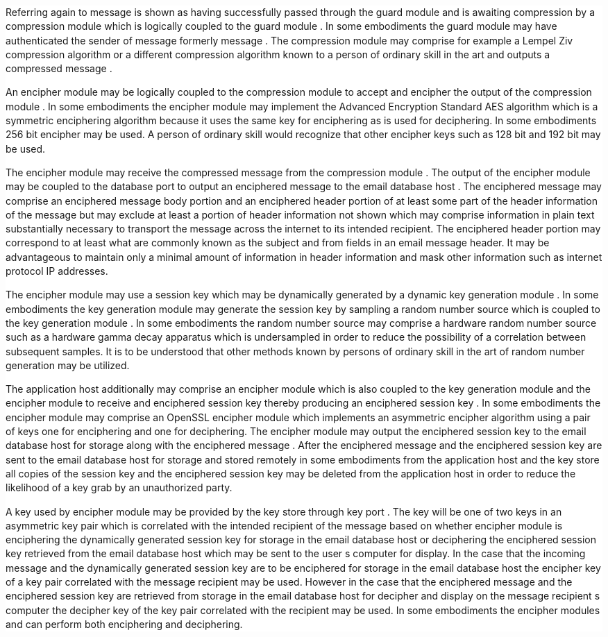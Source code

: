 Referring again to message is shown as having successfully passed through the guard module and is awaiting compression by a compression module which is logically coupled to the guard module . In some embodiments the guard module may have authenticated the sender of message formerly message . The compression module may comprise for example a Lempel Ziv compression algorithm or a different compression algorithm known to a person of ordinary skill in the art and outputs a compressed message .

An encipher module may be logically coupled to the compression module to accept and encipher the output of the compression module . In some embodiments the encipher module may implement the Advanced Encryption Standard AES algorithm which is a symmetric enciphering algorithm because it uses the same key for enciphering as is used for deciphering. In some embodiments 256 bit encipher may be used. A person of ordinary skill would recognize that other encipher keys such as 128 bit and 192 bit may be used.

The encipher module may receive the compressed message from the compression module . The output of the encipher module may be coupled to the database port to output an enciphered message to the email database host . The enciphered message may comprise an enciphered message body portion and an enciphered header portion of at least some part of the header information of the message but may exclude at least a portion of header information not shown which may comprise information in plain text substantially necessary to transport the message across the internet to its intended recipient. The enciphered header portion may correspond to at least what are commonly known as the subject and from fields in an email message header. It may be advantageous to maintain only a minimal amount of information in header information and mask other information such as internet protocol IP addresses.

The encipher module may use a session key which may be dynamically generated by a dynamic key generation module . In some embodiments the key generation module may generate the session key by sampling a random number source which is coupled to the key generation module . In some embodiments the random number source may comprise a hardware random number source such as a hardware gamma decay apparatus which is undersampled in order to reduce the possibility of a correlation between subsequent samples. It is to be understood that other methods known by persons of ordinary skill in the art of random number generation may be utilized.

The application host additionally may comprise an encipher module which is also coupled to the key generation module and the encipher module to receive and enciphered session key thereby producing an enciphered session key . In some embodiments the encipher module may comprise an OpenSSL encipher module which implements an asymmetric encipher algorithm using a pair of keys one for enciphering and one for deciphering. The encipher module may output the enciphered session key to the email database host for storage along with the enciphered message . After the enciphered message and the enciphered session key are sent to the email database host for storage and stored remotely in some embodiments from the application host and the key store all copies of the session key and the enciphered session key may be deleted from the application host in order to reduce the likelihood of a key grab by an unauthorized party.

A key used by encipher module may be provided by the key store through key port . The key will be one of two keys in an asymmetric key pair which is correlated with the intended recipient of the message based on whether encipher module is enciphering the dynamically generated session key for storage in the email database host or deciphering the enciphered session key retrieved from the email database host which may be sent to the user s computer for display. In the case that the incoming message and the dynamically generated session key are to be enciphered for storage in the email database host the encipher key of a key pair correlated with the message recipient may be used. However in the case that the enciphered message and the enciphered session key are retrieved from storage in the email database host for decipher and display on the message recipient s computer the decipher key of the key pair correlated with the recipient may be used. In some embodiments the encipher modules and can perform both enciphering and deciphering.
